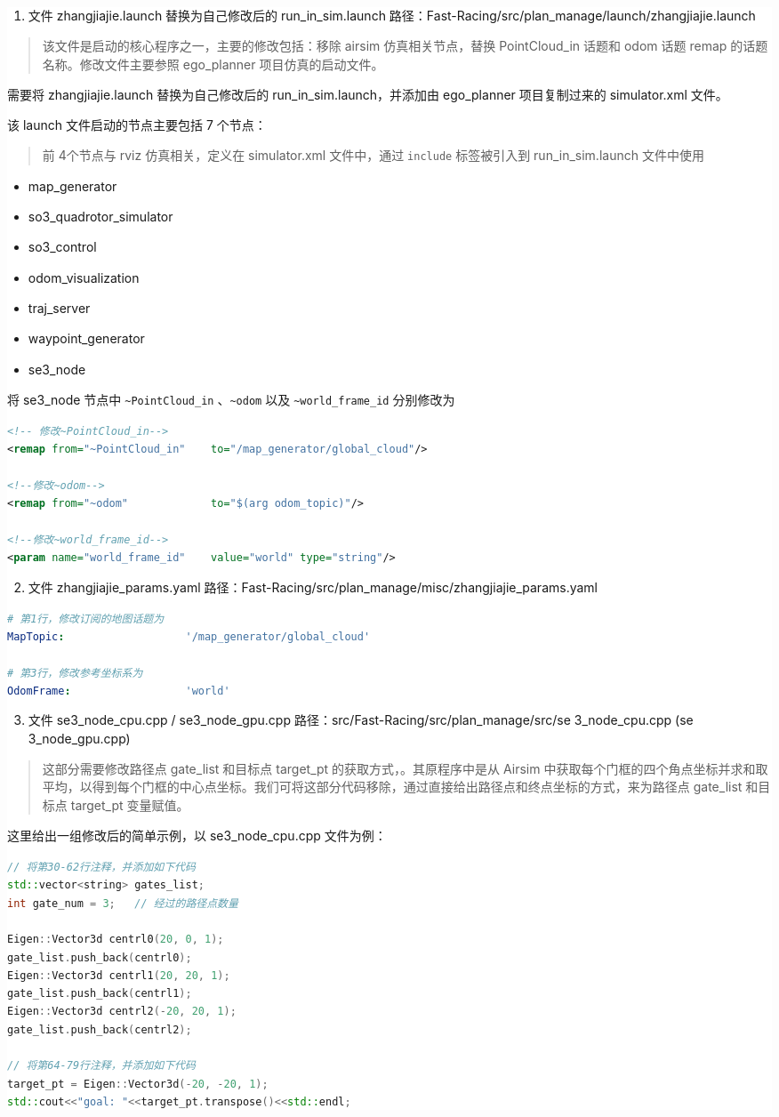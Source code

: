 1. 文件 zhangjiajie.launch 替换为自己修改后的 run_in_sim.launch
路径：Fast-Racing/src/plan_manage/launch/zhangjiajie.launch

> 该文件是启动的核心程序之一，主要的修改包括：移除 airsim 仿真相关节点，替换 PointCloud_in 话题和 odom 话题 remap 的话题名称。修改文件主要参照 ego_planner 项目仿真的启动文件。

需要将 zhangjiajie.launch 替换为自己修改后的 run_in_sim.launch，并添加由 ego_planner 项目复制过来的 simulator.xml 文件。

该 launch 文件启动的节点主要包括 7 个节点：

> 前 4个节点与 rviz 仿真相关，定义在 simulator.xml 文件中，通过 `include` 标签被引入到 run_in_sim.launch 文件中使用

- map_generator
- so3_quadrotor_simulator
- so3_control
- odom_visualization

- traj_server
- waypoint_generator
- se3_node

将 se3_node 节点中 `~PointCloud_in` 、`~odom` 以及 `~world_frame_id` 分别修改为

```xml
<!-- 修改~PointCloud_in-->
<remap from="~PointCloud_in"    to="/map_generator/global_cloud"/>

<!--修改~odom-->
<remap from="~odom"             to="$(arg odom_topic)"/>

<!--修改~world_frame_id-->
<param name="world_frame_id"    value="world" type="string"/>
```

2. 文件 zhangjiajie_params.yaml
路径：Fast-Racing/src/plan_manage/misc/zhangjiajie_params.yaml

```yaml
# 第1行，修改订阅的地图话题为
MapTopic:                   '/map_generator/global_cloud'

# 第3行，修改参考坐标系为
OdomFrame:                  'world'
```

3. 文件 se3_node_cpu.cpp / se3_node_gpu.cpp
路径：src/Fast-Racing/src/plan_manage/src/se 3_node_cpu.cpp (se 3_node_gpu.cpp)

> 这部分需要修改路径点 gate_list 和目标点 target_pt 的获取方式，。其原程序中是从 Airsim 中获取每个门框的四个角点坐标并求和取平均，以得到每个门框的中心点坐标。我们可将这部分代码移除，通过直接给出路径点和终点坐标的方式，来为路径点 gate_list 和目标点 target_pt 变量赋值。 

这里给出一组修改后的简单示例，以 se3_node_cpu.cpp 文件为例：

```cpp
// 将第30-62行注释，并添加如下代码
std::vector<string> gates_list;
int gate_num = 3;   // 经过的路径点数量
    
Eigen::Vector3d centrl0(20, 0, 1);
gate_list.push_back(centrl0);
Eigen::Vector3d centrl1(20, 20, 1);
gate_list.push_back(centrl1);
Eigen::Vector3d centrl2(-20, 20, 1);
gate_list.push_back(centrl2);

// 将第64-79行注释，并添加如下代码
target_pt = Eigen::Vector3d(-20, -20, 1);
std::cout<<"goal: "<<target_pt.transpose()<<std::endl;
```
